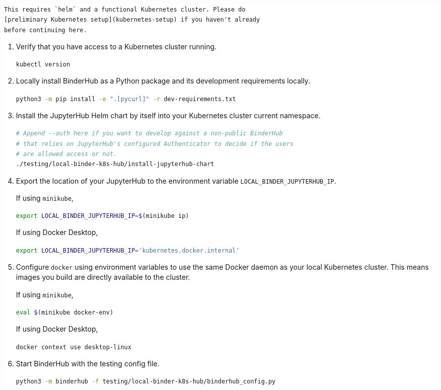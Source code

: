 ```{important}
This requires `helm` and a functional Kubernetes cluster. Please do
[preliminary Kubernetes setup](kubernetes-setup) if you haven't already
before continuing here.
```

1. Verify that you have access to a Kubernetes cluster running.

   ```bash
   kubectl version
   ```

1. Locally install BinderHub as a Python package and its development
   requirements locally.

   ```bash
   python3 -m pip install -e ".[pycurl]" -r dev-requirements.txt
   ```

1. Install the JupyterHub Helm chart by itself into your Kubernetes cluster
   current namespace.

   ```bash
   # Append --auth here if you want to develop against a non-public BinderHub
   # that relies on JupyterHub's configured Authenticator to decide if the users
   # are allowed access or not.
   ./testing/local-binder-k8s-hub/install-jupyterhub-chart
   ```

1. Export the location of your JupyterHub to the environment variable `LOCAL_BINDER_JUPYTERHUB_IP`.

   If using `minikube`,

   ```bash
   export LOCAL_BINDER_JUPYTERHUB_IP=$(minikube ip)
   ```

   If using Docker Desktop,

   ```bash
   export LOCAL_BINDER_JUPYTERHUB_IP='kubernetes.docker.internal'
   ```

1. Configure `docker` using environment variables to use the same Docker daemon
   as your local Kubernetes cluster. This means images you build are directly
   available to the cluster.

   If using `minikube`,

   ```bash
   eval $(minikube docker-env)
   ```

   If using Docker Desktop,

   ```bash
   docker context use desktop-linux
   ```

1. Start BinderHub with the testing config file.

   ```bash
   python3 -m binderhub -f testing/local-binder-k8s-hub/binderhub_config.py
   ```
